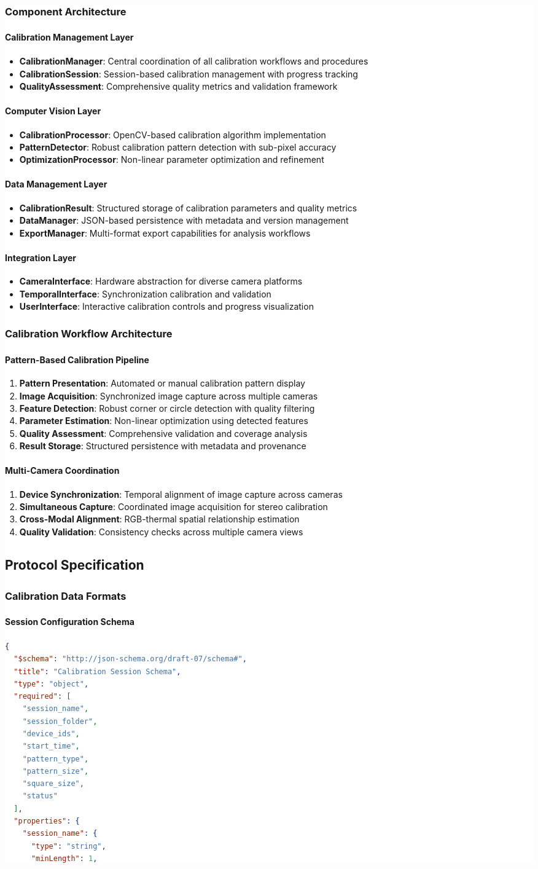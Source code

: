 ### Component Architecture

#### Calibration Management Layer
- **CalibrationManager**: Central coordination of all calibration workflows and procedures
- **CalibrationSession**: Session-based calibration management with progress tracking
- **QualityAssessment**: Comprehensive quality metrics and validation framework

#### Computer Vision Layer
- **CalibrationProcessor**: OpenCV-based calibration algorithm implementation
- **PatternDetector**: Robust calibration pattern detection with sub-pixel accuracy
- **OptimizationProcessor**: Non-linear parameter optimization and refinement

#### Data Management Layer
- **CalibrationResult**: Structured storage of calibration parameters and quality metrics
- **DataManager**: JSON-based persistence with metadata and version management
- **ExportManager**: Multi-format export capabilities for analysis workflows

#### Integration Layer
- **CameraInterface**: Hardware abstraction for diverse camera platforms
- **TemporalInterface**: Synchronization calibration and validation
- **UserInterface**: Interactive calibration controls and progress visualization

### Calibration Workflow Architecture

#### Pattern-Based Calibration Pipeline
1. **Pattern Presentation**: Automated or manual calibration pattern display
2. **Image Acquisition**: Synchronized image capture across multiple cameras
3. **Feature Detection**: Robust corner or circle detection with quality filtering
4. **Parameter Estimation**: Non-linear optimization using detected features
5. **Quality Assessment**: Comprehensive validation and coverage analysis
6. **Result Storage**: Structured persistence with metadata and provenance

#### Multi-Camera Coordination
1. **Device Synchronization**: Temporal alignment of image capture across cameras
2. **Simultaneous Capture**: Coordinated image acquisition for stereo calibration
3. **Cross-Modal Alignment**: RGB-thermal spatial relationship estimation
4. **Quality Validation**: Consistency checks across multiple camera views

## Protocol Specification

### Calibration Data Formats

#### Session Configuration Schema

```json
{
  "$schema": "http://json-schema.org/draft-07/schema#",
  "title": "Calibration Session Schema",
  "type": "object",
  "required": [
    "session_name",
    "session_folder",
    "device_ids",
    "start_time",
    "pattern_type",
    "pattern_size",
    "square_size",
    "status"
  ],
  "properties": {
    "session_name": {
      "type": "string",
      "minLength": 1,
```